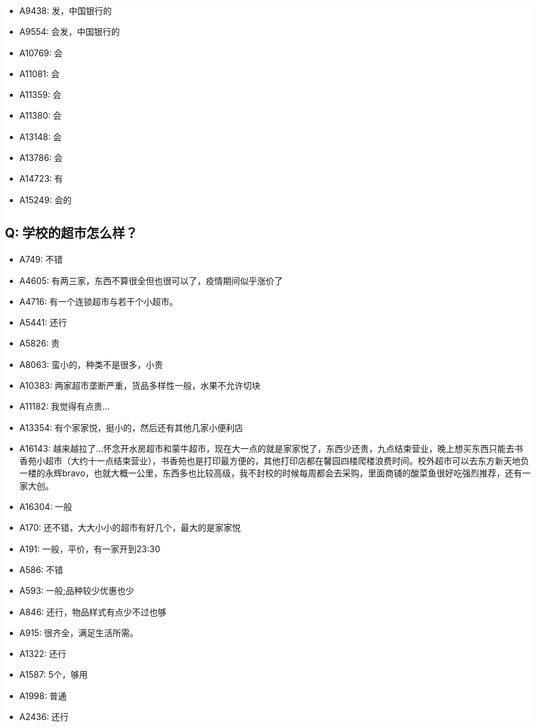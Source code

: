 - A9438: 发，中国银行的

- A9554: 会发，中国银行的

- A10769: 会

- A11081: 会

- A11359: 会

- A11380: 会

- A13148: 会

- A13786: 会

- A14723: 有

- A15249: 会的

## Q: 学校的超市怎么样？

- A749: 不错

- A4605: 有两三家，东西不算很全但也很可以了，疫情期间似乎涨价了

- A4716: 有一个连锁超市与若干个小超市。

- A5441: 还行

- A5826: 贵

- A8063: 蛮小的，种类不是很多，小贵

- A10383: 两家超市垄断严重，货品多样性一般，水果不允许切块

- A11182: 我觉得有点贵…

- A13354: 有个家家悦，挺小的，然后还有其他几家小便利店

- A16143: 越来越拉了…怀念开水房超市和蒙牛超市，现在大一点的就是家家悦了，东西少还贵，九点结束营业，晚上想买东西只能去书香苑小超市（大约十一点结束营业），书香苑也是打印最方便的，其他打印店都在馨园四楼爬楼浪费时间。校外超市可以去东方新天地负一楼的永辉bravo，也就大概一公里，东西多也比较高级，我不封校的时候每周都会去采购，里面商铺的酸菜鱼很好吃强烈推荐，还有一家大创。

- A16304: 一般

- A170: 还不错，大大小小的超市有好几个，最大的是家家悦

- A191: 一般，平价，有一家开到23:30

- A586: 不错

- A593: 一般;品种较少优惠也少

- A846: 还行，物品样式有点少不过也够

- A915: 很齐全，满足生活所需。

- A1322: 还行

- A1587: 5个，够用

- A1998: 普通

- A2436: 还行

